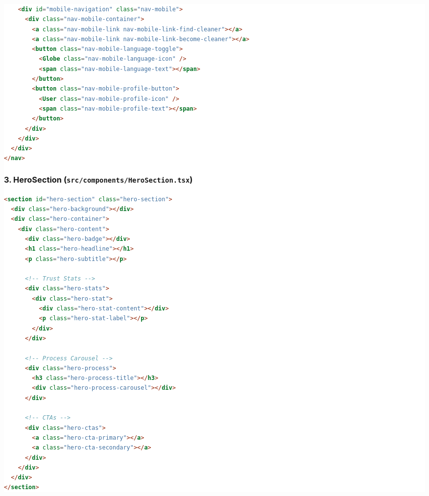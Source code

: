 ```html
    <div id="mobile-navigation" class="nav-mobile">
      <div class="nav-mobile-container">
        <a class="nav-mobile-link nav-mobile-link-find-cleaner"></a>
        <a class="nav-mobile-link nav-mobile-link-become-cleaner"></a>
        <button class="nav-mobile-language-toggle">
          <Globe class="nav-mobile-language-icon" />
          <span class="nav-mobile-language-text"></span>
        </button>
        <button class="nav-mobile-profile-button">
          <User class="nav-mobile-profile-icon" />
          <span class="nav-mobile-profile-text"></span>
        </button>
      </div>
    </div>
  </div>
</nav>
```

### 3. **HeroSection** (`src/components/HeroSection.tsx`)
```html
<section id="hero-section" class="hero-section">
  <div class="hero-background"></div>
  <div class="hero-container">
    <div class="hero-content">
      <div class="hero-badge"></div>
      <h1 class="hero-headline"></h1>
      <p class="hero-subtitle"></p>
      
      <!-- Trust Stats -->
      <div class="hero-stats">
        <div class="hero-stat">
          <div class="hero-stat-content"></div>
          <p class="hero-stat-label"></p>
        </div>
      </div>
      
      <!-- Process Carousel -->
      <div class="hero-process">
        <h3 class="hero-process-title"></h3>
        <div class="hero-process-carousel"></div>
      </div>
      
      <!-- CTAs -->
      <div class="hero-ctas">
        <a class="hero-cta-primary"></a>
        <a class="hero-cta-secondary"></a>
      </div>
    </div>
  </div>
</section>
```
